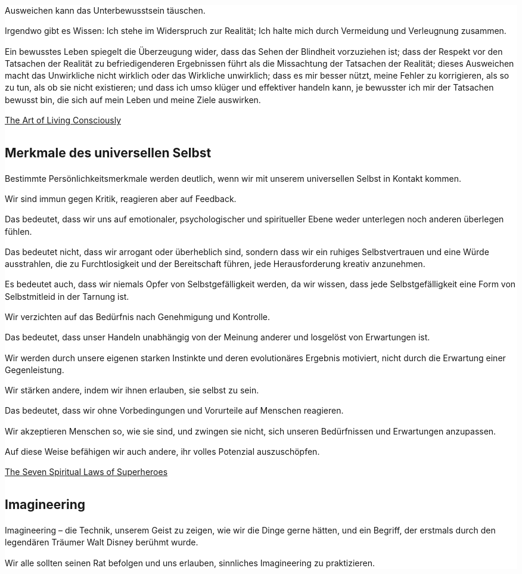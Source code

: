 Ausweichen kann das Unterbewusstsein täuschen. 

Irgendwo gibt es Wissen: Ich stehe im Widerspruch zur Realität; Ich halte mich durch Vermeidung und Verleugnung zusammen.

Ein bewusstes Leben spiegelt die Überzeugung wider, dass das Sehen der Blindheit vorzuziehen ist; dass der Respekt vor den Tatsachen der Realität zu befriedigenderen Ergebnissen führt als die Missachtung der Tatsachen der Realität; dieses Ausweichen macht das Unwirkliche nicht wirklich oder das Wirkliche unwirklich; dass es mir besser nützt, meine Fehler zu korrigieren, als so zu tun, als ob sie nicht existieren; und dass ich umso klüger und effektiver handeln kann, je bewusster ich mir der Tatsachen bewusst bin, die sich auf mein Leben und meine Ziele auswirken.

[The Art of Living Consciously](https://www.goodreads.com/book/show/646187.The_Art_of_Living_Consciously)

## Merkmale des universellen Selbst

Bestimmte Persönlichkeitsmerkmale werden deutlich, wenn wir mit unserem universellen Selbst in Kontakt kommen.

Wir sind immun gegen Kritik, reagieren aber auf Feedback. 

Das bedeutet, dass wir uns auf emotionaler, psychologischer und spiritueller Ebene weder unterlegen noch anderen überlegen fühlen. 

Das bedeutet nicht, dass wir arrogant oder überheblich sind, sondern dass wir ein ruhiges Selbstvertrauen und eine Würde ausstrahlen, die zu Furchtlosigkeit und der Bereitschaft führen, jede Herausforderung kreativ anzunehmen. 

Es bedeutet auch, dass wir niemals Opfer von Selbstgefälligkeit werden, da wir wissen, dass jede Selbstgefälligkeit eine Form von Selbstmitleid in der Tarnung ist.

Wir verzichten auf das Bedürfnis nach Genehmigung und Kontrolle. 

Das bedeutet, dass unser Handeln unabhängig von der Meinung anderer und losgelöst von Erwartungen ist. 

Wir werden durch unsere eigenen starken Instinkte und deren evolutionäres Ergebnis motiviert, nicht durch die Erwartung einer Gegenleistung.

Wir stärken andere, indem wir ihnen erlauben, sie selbst zu sein. 

Das bedeutet, dass wir ohne Vorbedingungen und Vorurteile auf Menschen reagieren. 

Wir akzeptieren Menschen so, wie sie sind, und zwingen sie nicht, sich unseren Bedürfnissen und Erwartungen anzupassen. 

Auf diese Weise befähigen wir auch andere, ihr volles Potenzial auszuschöpfen.

[The Seven Spiritual Laws of Superheroes](https://www.goodreads.com/book/show/11168421-the-seven-spiritual-laws-of-superheroes)

## Imagineering

Imagineering – die Technik, unserem Geist zu zeigen, wie wir die Dinge gerne hätten, und ein Begriff, der erstmals durch den legendären Träumer Walt Disney berühmt wurde. 

Wir alle sollten seinen Rat befolgen und uns erlauben, sinnliches Imagineering zu praktizieren. 
